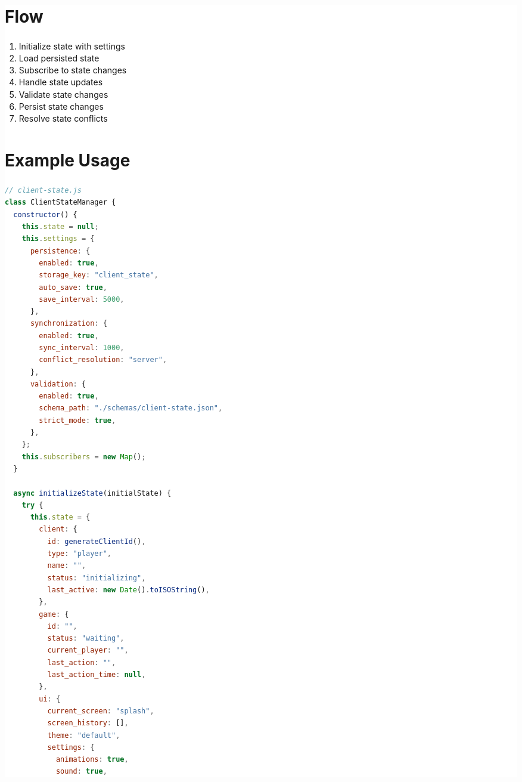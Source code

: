 # Flow

1. Initialize state with settings
2. Load persisted state
3. Subscribe to state changes
4. Handle state updates
5. Validate state changes
6. Persist state changes
7. Resolve state conflicts

# Example Usage

```javascript
// client-state.js
class ClientStateManager {
  constructor() {
    this.state = null;
    this.settings = {
      persistence: {
        enabled: true,
        storage_key: "client_state",
        auto_save: true,
        save_interval: 5000,
      },
      synchronization: {
        enabled: true,
        sync_interval: 1000,
        conflict_resolution: "server",
      },
      validation: {
        enabled: true,
        schema_path: "./schemas/client-state.json",
        strict_mode: true,
      },
    };
    this.subscribers = new Map();
  }

  async initializeState(initialState) {
    try {
      this.state = {
        client: {
          id: generateClientId(),
          type: "player",
          name: "",
          status: "initializing",
          last_active: new Date().toISOString(),
        },
        game: {
          id: "",
          status: "waiting",
          current_player: "",
          last_action: "",
          last_action_time: null,
        },
        ui: {
          current_screen: "splash",
          screen_history: [],
          theme: "default",
          settings: {
            animations: true,
            sound: true,
```